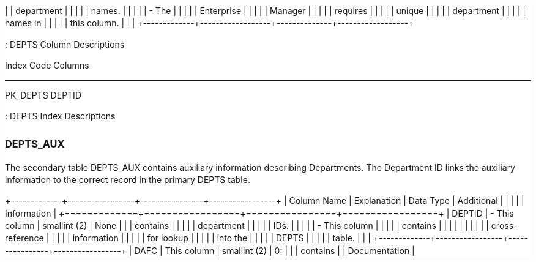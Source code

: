 |             |     department   |              |                  |
|             |     names.       |              |                  |
|             | -   The          |              |                  |
|             |     Enterprise   |              |                  |
|             |     Manager      |              |                  |
|             |     requires     |              |                  |
|             |     unique       |              |                  |
|             |     department   |              |                  |
|             |     names in     |              |                  |
|             |     this column. |              |                  |
+-------------+------------------+--------------+------------------+

: DEPTS Column Descriptions

  Index Code   Columns
  ------------ ---------
  PK_DEPTS     DEPTID

  : DEPTS Index Descriptions

### DEPTS_AUX

The secondary table DEPTS_AUX contains auxiliary information describing
Departments. The Department ID links the auxiliary information to the
correct record in the primary DEPTS table.

+-------------+-----------------+----------------+-----------------+
| Column Name | Explanation     | Data Type      | Additional      |
|             |                 |                | Information     |
+=============+=================+================+=================+
| DEPTID      | -   This column | smallint (2)   | None            |
|             |     contains    |                |                 |
|             |     department  |                |                 |
|             |     IDs.        |                |                 |
|             | -   This column |                |                 |
|             |     contains    |                |                 |
|             |                 |                |                 |
|             | cross-reference |                |                 |
|             |     information |                |                 |
|             |     for lookup  |                |                 |
|             |     into the    |                |                 |
|             |     DEPTS       |                |                 |
|             |     table.      |                |                 |
+-------------+-----------------+----------------+-----------------+
| DAFC        | This column     | smallint (2)   | 0:              |
|             | contains        |                | Documentation   |